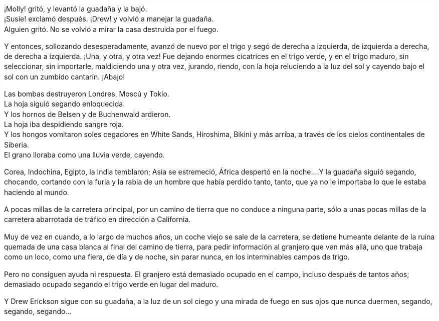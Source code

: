 ¡Molly! gritó, y levantó la guadaña y la bajó.  
¡Susie! exclamó después. ¡Drew! y volvió a manejar la guadaña.  
Alguien gritó. No se volvió a mirar la casa destruida por el fuego.

Y entonces, sollozando desesperadamente, avanzó de nuevo por el trigo y
segó de derecha a izquierda, de izquierda a derecha, de derecha a
izquierda. ¡Una, y otra, y otra vez! Fue dejando enormes cicatrices en
el trigo verde, y en el trigo maduro, sin seleccionar, sin importarle,
maldiciendo una y otra vez, jurando, riendo, con la hoja reluciendo a
la luz del sol y cayendo bajo el sol con un zumbido cantarín. ¡Abajo!

Las bombas destruyeron Londres, Moscú y Tokio.  
La hoja siguió segando enloquecida.  
Y los hornos de Belsen y de Buchenwald ardieron.  
La hoja iba despidiendo sangre roja.  
Y los hongos vomitaron soles cegadores en White Sands, Hiroshima,
Bikini y más arriba, a través de los cielos continentales de Siberia.  
El grano lloraba como una lluvia verde, cayendo.

Corea, Indochina, Egipto, la India temblaron; Asia se estremeció,
África despertó en la noche....Y la guadaña siguió segando, chocando,
cortando con la furia y la rabia de un hombre que había perdido tanto,
tanto, que ya no le importaba lo que le estaba haciendo al mundo.

A pocas millas de la carretera principal, por un camino de tierra que
no conduce a ninguna parte, sólo a unas pocas millas de la carretera
abarrotada de tráfico en dirección a California.

Muy de vez en cuando, a lo largo de muchos años, un coche viejo se sale
de la carretera, se detiene humeante delante de la ruina quemada de una
casa blanca al final del camino de tierra, para pedir información al
granjero que ven más allá, uno que trabaja como un loco, como una
fiera, de día y de noche, sin parar nunca, en los interminables campos
de trigo.

Pero no consiguen ayuda ni respuesta. El granjero está demasiado
ocupado en el campo, incluso después de tantos años; demasiado ocupado
segando el trigo verde en lugar del maduro.

Y Drew Erickson sigue con su guadaña, a la luz de un sol ciego y una
mirada de fuego en sus ojos que nunca duermen, segando, segando,
segando...